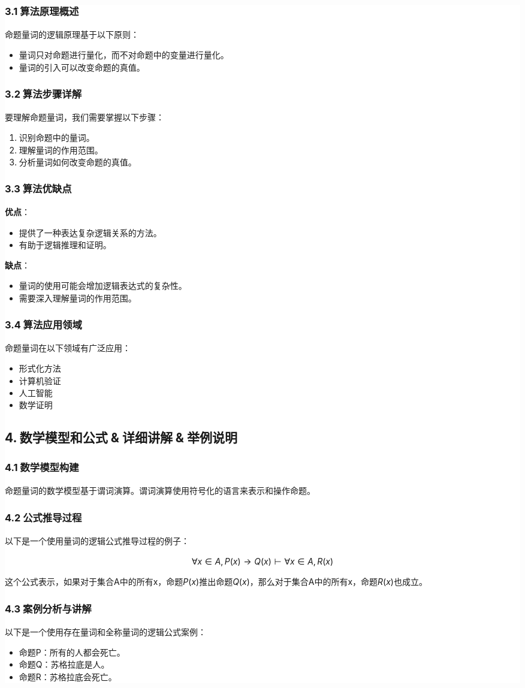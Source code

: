 ### 3.1 算法原理概述

命题量词的逻辑原理基于以下原则：
- 量词只对命题进行量化，而不对命题中的变量进行量化。
- 量词的引入可以改变命题的真值。

### 3.2 算法步骤详解

要理解命题量词，我们需要掌握以下步骤：
1. 识别命题中的量词。
2. 理解量词的作用范围。
3. 分析量词如何改变命题的真值。

### 3.3 算法优缺点

**优点**：
- 提供了一种表达复杂逻辑关系的方法。
- 有助于逻辑推理和证明。

**缺点**：
- 量词的使用可能会增加逻辑表达式的复杂性。
- 需要深入理解量词的作用范围。

### 3.4 算法应用领域

命题量词在以下领域有广泛应用：
- 形式化方法
- 计算机验证
- 人工智能
- 数学证明

## 4. 数学模型和公式 & 详细讲解 & 举例说明

### 4.1 数学模型构建

命题量词的数学模型基于谓词演算。谓词演算使用符号化的语言来表示和操作命题。

### 4.2 公式推导过程

以下是一个使用量词的逻辑公式推导过程的例子：

$$
\forall x \in A, P(x) \rightarrow Q(x) \vdash \forall x \in A, R(x)
$$

这个公式表示，如果对于集合A中的所有x，命题$P(x)$推出命题$Q(x)$，那么对于集合A中的所有x，命题$R(x)$也成立。

### 4.3 案例分析与讲解

以下是一个使用存在量词和全称量词的逻辑公式案例：

- 命题P：所有的人都会死亡。
- 命题Q：苏格拉底是人。
- 命题R：苏格拉底会死亡。
